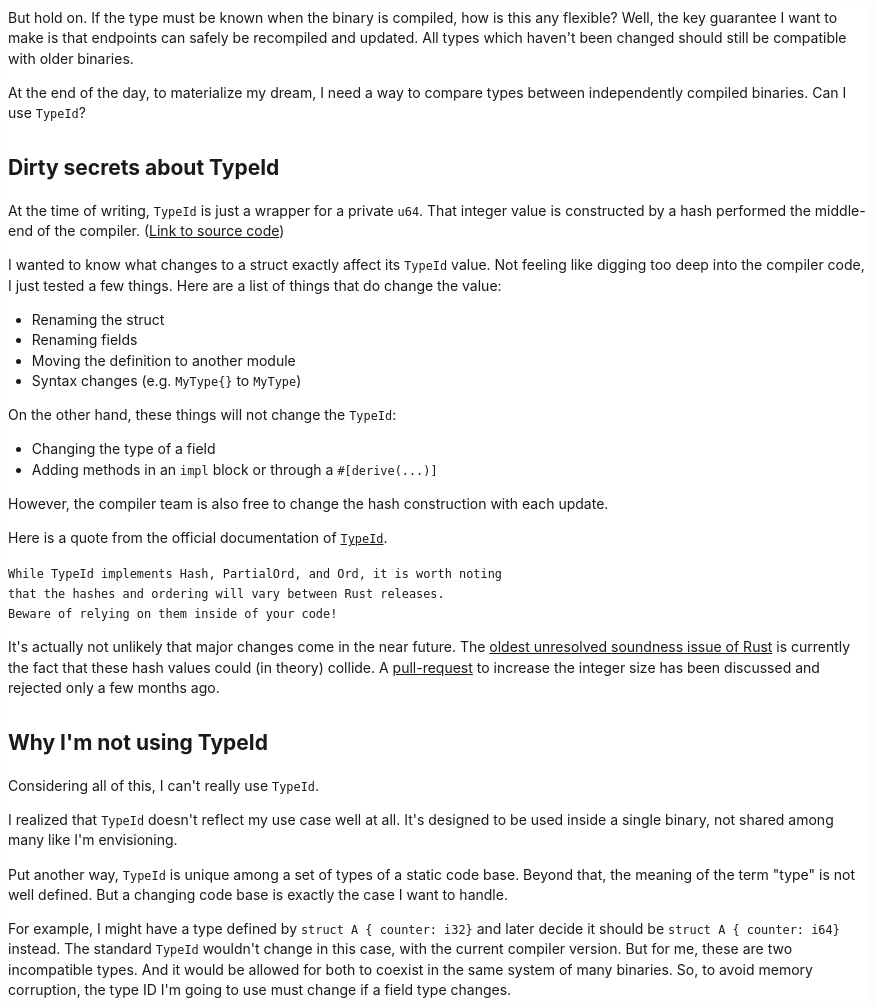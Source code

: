 But hold on. If the type must be known when the binary is compiled, how is this any flexible?
Well, the key guarantee I want to make is that endpoints can safely be recompiled and updated.
All types which haven't been changed should still be compatible with older binaries.
 

At the end of the day, to materialize my dream, I need a way to compare types between independently compiled binaries.
Can I use `TypeId`?

## Dirty secrets about TypeId

At the time of writing, `TypeId` is just a wrapper for a private `u64`.
That integer value is constructed by a hash performed the middle-end of the compiler. ([Link to source code][typeid-hash])

I wanted to know what changes to a struct exactly affect its `TypeId` value.
Not feeling like digging too deep into the compiler code, I just tested a few things. 
Here are a list of things that do change the value:
* Renaming the struct
* Renaming fields
* Moving the definition to another module
* Syntax changes (e.g. `MyType{}` to `MyType`)

On the other hand, these things will not change the `TypeId`:
* Changing the type of a field
* Adding methods in an `impl` block or through a `#[derive(...)]`

However, the compiler team is also free to change the hash construction with each update.


Here is a quote from the official documentation of [`TypeId`][docs-typeid].

    While TypeId implements Hash, PartialOrd, and Ord, it is worth noting
    that the hashes and ordering will vary between Rust releases. 
    Beware of relying on them inside of your code!

It's actually not unlikely that major changes come in the near future.
The [oldest unresolved soundness issue of Rust][typeid-collision] is currently the fact that these hash values could (in theory) collide.
A [pull-request][typeid-widen] to increase the integer size has been discussed and rejected only a few months ago.

## Why I'm not using TypeId
Considering all of this, I can't really use `TypeId`.




I realized that `TypeId` doesn't reflect my use case well at all.
It's designed to be used inside a single binary, not shared among many like I'm envisioning.

Put another way, `TypeId` is unique among a set of types of a static code base. Beyond that, the meaning of the term "type" is not well defined.
But a changing code base is exactly the case I want to handle.

For example, I might have a type defined by `struct A { counter: i32}` and later decide it should be `struct A { counter: i64}` instead.
The standard `TypeId` wouldn't change in this case, with the current compiler version.
But for me, these are two incompatible types.
And it would be allowed for both to coexist in the same system of many binaries.
So, to avoid memory corruption, the type ID I'm going to use must change if a field type changes.


[actor-wikipedia]: https://en.wikipedia.org/wiki/Actor_model
[any-docs]: https://doc.rust-lang.org/std/any/index.html
[anymap]: https://github.com/chris-morgan/anymap
[bincode]: https://crates.io/crates/bincode
[crate-blake2]: https://crates.io/crates/blake2
[chris-morgan]: https://chrismorgan.info/
[crater]: https://github.com/rust-lang/crater
[docs-domains]: https://docs.rs/nuts/0.2.1/nuts/struct.DomainState.html
[docs-fnmut]: https://doc.rust-lang.org/nomicon/hrtb.html
[docs-higher-level-trait-bound]: https://doc.rust-lang.org/nomicon/hrtb.html
[docs-private-channel]: https://docs.rs/nuts/0.2.1/nuts/struct.ActivityId.html#method.private_channel
[docs-trait-object]: https://doc.rust-lang.org/reference/types/trait-object.html
[docs-typeid]: https://doc.rust-lang.org/std/any/struct.TypeId.html
[downcast_ref]: https://doc.rust-lang.org/std/any/trait.Any.html#method.downcast_ref
[downcast]: https://doc.rust-lang.org/std/boxed/struct.Box.html#method.downcast
[downcast-rs]: https://crates.io/crates/downcast-rs
[eventbus]: https://crates.io/crates/eventbus
[fold-src]: https://doc.rust-lang.org/src/core/iter/traits/iterator.rs.html#2117-2120
[handler_map]: https://crates.io/crates/handler_map
[message-passing-wikipedia]: https://en.wikipedia.org/wiki/Message_passing
[nuts]: https://github.com/jakmeier/nuts
[oop-wikipedia]: https://en.wikipedia.org/wiki/Object-oriented_programming
[paddlers]: https://github.com/jakmeier/paddlers-browser-game/
[promise]: https://developer.mozilla.org/en-US/docs/Web/JavaScript/Reference/Global_Objects/Promise
[quiet-misdreavus]: https://github.com/QuietMisdreavus
[rfc-1849]: https://rust-lang.github.io/rfcs/1849-non-static-type-id.html
[serde-github]: https://github.com/serde-rs/serde
[shred-world]: https://github.com/amethyst/shred/blob/63778ae268970b7526f74fca7ec6e0364a7514c9/src/world/mod.rs
[shred]: https://github.com/amethyst/shred
[soap-wikipedia]: https://en.wikipedia.org/wiki/SOAP
[tarpc]: https://github.com/google/tarpc
[transmute]: https://doc.rust-lang.org/std/mem/fn.transmute.html
[typeid-abuser-list]: https://github.com/rust-lang/rust/pull/75923#issuecomment-699080944
[typeid-hash]: https://github.com/rust-lang/rust/blob/fa72878a61f2b0a2127fe7d700724642fc79ec66/compiler/rustc_middle/src/ty/util.rs#L141
[typeid-collision]: https://github.com/rust-lang/rust/issues/10389
[typeid-widen]: https://github.com/rust-lang/rust/pull/75923
[github-uti]: https://github.com/jakmeier/universal-type-id
[wasm-article]: Rust_on_the_Web.html
[type-id-example-0]: https://play.rust-lang.org/?version=stable&mode=debug&edition=2018&code=use%20core%3A%3Aany%3A%3A%7BAny%2C%20TypeId%7D%3B%0Afn%20main()%20%7B%0A%20%20%20%20let%20one_hundred%20%3D%20100u32%3B%0A%20%20%20%20%2F%2F%20Get%20the%20type%20ID%20usaing%20a%20value%20of%20that%20type.%0A%20%20%20%20let%20t0%20%3D%20one_hundred.type_id()%3B%0A%20%20%20%20%2F%2F%20Get%20the%20type%20ID%20directly%0A%20%20%20%20let%20t1%20%3D%20TypeId%3A%3Aof%3A%3A%3Cu32%3E()%3B%0A%20%20%20%20assert_eq!(t0%2C%20t1)%0A%7D%0A
[type-id-example-1]: https://play.rust-lang.org/?version=stable&mode=debug&edition=2018&code=use%20core%3A%3Aany%3A%3A%7BAny%2C%20TypeId%7D%3B%0Ause%20std%3A%3Aops%3A%3ADeref%3B%0A%0Astruct%20Rectangle%3B%0Astruct%20Triangle%3B%0A%0Atrait%20Shape%3A%20Any%20%7B%7D%0A%0Aimpl%20Shape%20for%20Rectangle%20%7B%7D%0Aimpl%20Shape%20for%20Triangle%20%7B%7D%0A%0Afn%20main()%20%7B%0A%20%20%20%20let%20shapes%3A%20Vec%3CBox%3Cdyn%20Shape%3E%3E%20%3D%0A%20%20%20%20%20%20%20%20vec!%5BBox%3A%3Anew(Rectangle)%2C%20Box%3A%3Anew(Triangle)%2C%20Box%3A%3Anew(Rectangle)%5D%3B%0A%20%20%20%20let%20n%20%3D%20count_rectangles(%26shapes)%3B%0A%20%20%20%20assert_eq!(2%2C%20n)%3B%0A%7D%0A%0Afn%20count_rectangles(shapes%3A%20%26%5BBox%3Cdyn%20Shape%3E%5D)%20-%3E%20usize%20%7B%0A%20%20%20%20let%20mut%20n%20%3D%200%3B%0A%20%20%20%20for%20shape%20in%20shapes%20%7B%0A%20%20%20%20%20%20%20%20%2F%2F%20Need%20to%20derefernce%20once%20or%20we%20will%20get%20the%20type%20of%20the%20Box!%0A%20%20%20%20%20%20%20%20let%20type_of_shape%20%3D%20shape.deref().type_id()%3B%0A%20%20%20%20%20%20%20%20if%20type_of_shape%20%3D%3D%20TypeId%3A%3Aof%3A%3A%3CRectangle%3E()%20%7B%0A%20%20%20%20%20%20%20%20%20%20%20%20n%20%2B%3D%201%3B%0A%20%20%20%20%20%20%20%20%7D%20else%20%7B%0A%20%20%20%20%20%20%20%20%20%20%20%20println!(%22%7B%3A%3F%7D%20is%20not%20a%20Rectangle!%22%2C%20type_of_shape)%3B%0A%20%20%20%20%20%20%20%20%7D%0A%20%20%20%20%7D%0A%20%20%20%20n%0A%7D%0A
[downcast-example]: https://play.rust-lang.org/?version=stable&mode=debug&edition=2018&code=use%20core%3A%3Aany%3A%3A%7BAny%2C%20TypeId%7D%3B%0Ause%20std%3A%3Aops%3A%3ADeref%3B%0A%0Astruct%20Rectangle%3B%0Astruct%20Triangle%3B%0A%0Atrait%20Shape%3A%20Any%20%7B%7D%0A%0Aimpl%20Shape%20for%20Rectangle%20%7B%7D%0Aimpl%20Shape%20for%20Triangle%20%7B%7D%0A%0Afn%20main()%20%7B%0A%20%20%20%20let%20mut%20shapes%3A%20Vec%3CBox%3Cdyn%20Any%3E%3E%20%3D%0A%20%20%20%20%20%20%20%20vec!%5BBox%3A%3Anew(Rectangle)%2C%20Box%3A%3Anew(Triangle)%2C%20Box%3A%3Anew(Rectangle)%5D%3B%0A%20%20%20%20remove_first_rectangle(%26mut%20shapes).expect(%22No%20rectangle%20found%20to%20be%20removed%22)%3B%0A%7D%0A%0Afn%20remove_first_rectangle(shapes%3A%20%26mut%20Vec%3CBox%3Cdyn%20Any%3E%3E)%20-%3E%20Option%3CBox%3CRectangle%3E%3E%20%7B%0A%20%20%20%20let%20idx%20%3D%20shapes%0A%20%20%20%20%20%20%20%20.iter()%0A%20%20%20%20%20%20%20%20.position(%7Cshape%7C%20shape.deref().type_id()%20%3D%3D%20TypeId%3A%3Aof%3A%3A%3CRectangle%3E())%3F%3B%0A%20%20%20%20let%20rectangle_as_unknown_shape%20%3D%20shapes.remove(idx)%3B%0A%20%20%20%20rectangle_as_unknown_shape.downcast().ok()%0A%7D%0A
[singleton-collection-playground]: https://play.rust-lang.org/?version=stable&mode=release&edition=2018&code=use%20core%3A%3Aany%3A%3A*%3B%0Ause%20std%3A%3Acollections%3A%3AHashMap%3B%0A%0Astruct%20SingletonCollection%20%7B%0A%20%20%20%20data%3A%20HashMap%3CTypeId%2C%20Box%3Cdyn%20Any%3E%3E%2C%0A%7D%0Aimpl%20SingletonCollection%20%7B%0A%20%20%20%20fn%20get%3CT%3A%20Any%3E(%26self)%20-%3E%20%26T%20%7B%0A%20%20%20%20%20%20%20%20self.data%5B%26TypeId%3A%3Aof%3A%3A%3CT%3E()%5D%0A%20%20%20%20%20%20%20%20%20%20%20%20.downcast_ref()%0A%20%20%20%20%20%20%20%20%20%20%20%20.as_ref()%0A%20%20%20%20%20%20%20%20%20%20%20%20.unwrap()%0A%20%20%20%20%7D%0A%20%20%20%20fn%20set%3CT%3A%20Any%3E(%26mut%20self%2C%20value%3A%20T)%20%7B%0A%20%20%20%20%20%20%20%20self.data.insert(TypeId%3A%3Aof%3A%3A%3CT%3E()%2C%20Box%3A%3Anew(value))%3B%0A%20%20%20%20%7D%0A%7D%0A%0Afn%20main()%20%7B%0A%20%20%20%20let%20mut%20collection%20%3D%20SingletonCollection%20%7B%0A%20%20%20%20%20%20%20%20data%3A%20HashMap%3A%3Anew()%2C%0A%20%20%20%20%7D%3B%0A%0A%20%20%20%20let%20float_input%3A%20f32%20%3D%203.14%3B%0A%20%20%20%20let%20integer_input%3A%20u32%20%3D%20888%3B%0A%0A%20%20%20%20collection.set(float_input)%3B%0A%20%20%20%20collection.set(integer_input)%3B%0A%0A%20%20%20%20let%20float_output%20%3D%20*collection.get%3A%3A%3Cf32%3E()%3B%0A%20%20%20%20let%20integer_output%20%3D%20*collection.get%3A%3A%3Cu32%3E()%3B%0A%20%20%20%20%0A%20%20%20%20assert_eq!(float_input%2C%20float_output)%3B%0A%20%20%20%20assert_eq!(integer_input%2C%20integer_output)%3B%0A%7D%0A
[playground-bad-interface]: https://play.rust-lang.org/?version=stable&mode=debug&edition=2018&code=use%20core%3A%3Aany%3A%3A*%3B%0Ause%20std%3A%3Acollections%3A%3AHashMap%3B%0A%0Afn%20main()%20%7B%0A%20%20%20%20let%20mut%20collection%20%3D%20HashMap%3A%3A%3C%26str%2C%20Box%3Cdyn%20Any%3E%3E%3A%3Anew()%3B%0A%20%20%20%20collection.insert(%22f32%22%2C%20Box%3A%3Anew(3.14f32))%3B%0A%20%20%20%20collection.insert(%22f64%22%2C%20Box%3A%3Anew(2.71f64))%3B%0A%20%20%20%20collection.insert(%22another%20f32%22%2C%20Box%3A%3Anew(1.618f32))%3B%0A%20%20%20%20%0A%20%20%20%20let%20unknown_output%3A%20%26Box%3Cdyn%20Any%3E%20%3D%20collection.get(%22f32%22).unwrap()%3B%0A%20%20%20%20let%20maybe_f32_output%20%3A%20Option%3C%26f32%3E%20%3D%20unknown_output.downcast_ref%3A%3A%3Cf32%3E()%3B%0A%20%20%20%20let%20f32_output%3A%20f32%20%3D%20*maybe_f32_output.expect(%22pinky%20promise%20I%20use%20the%20right%20key%22)%3B%0A%0A%20%20%20%20assert_eq!(%203.14%2C%20f32_output)%3B%0A%7D
[playground-good-interface]: https://play.rust-lang.org/?version=stable&mode=debug&edition=2018&code=use%20core%3A%3Aany%3A%3A*%3B%0Ause%20std%3A%3Acollections%3A%3AHashMap%3B%0A%0Afn%20main()%20%7B%0A%20%20%20%20let%20mut%20collection%20%3D%20HeteroCollection%3A%3Adefault()%3B%0A%20%20%20%20collection.set(%22f32%22%2C%203.14f32)%3B%0A%20%20%20%20collection.set(%22f64%22%2C%202.71f64)%3B%0A%20%20%20%20collection.set(%22another%20f32%22%2C%201.618f32)%3B%0A%20%20%20%20%0A%20%20%20%20let%20f32_output%20%3D%20*collection.get%3A%3A%3Cf32%3E(%22f32%22).unwrap()%3B%0A%20%20%20%20assert_eq!(%203.14%2C%20f32_output)%3B%0A%7D%0A%0A%23%5Bderive(Default)%5D%0Astruct%20HeteroCollection%20%7B%0A%20%20%20%20data%3A%20HashMap%3C%26'static%20str%2C%20Box%3Cdyn%20Any%3E%3E%2C%0A%7D%0Aimpl%20HeteroCollection%20%7B%0A%20%20%20%20fn%20get%3CT%3A%20'static%3E(%26self%2C%20key%3A%20%26'static%20str)%20-%3E%20Option%3C%26T%3E%20%7B%0A%20%20%20%20%20%20%20%20let%20unknown_output%3A%20%26Box%3Cdyn%20Any%3E%20%3D%20self.data.get(key)%3F%3B%0A%20%20%20%20%20%20%20%20unknown_output.downcast_ref()%0A%20%20%20%20%7D%0A%20%20%20%20fn%20set%3CT%3A%20'static%3E(%26mut%20self%2C%20key%3A%20%26'static%20str%2C%20value%3A%20T)%20%7B%0A%20%20%20%20%20%20%20%20self.data.insert(key%2C%20Box%3A%3Anew(value))%3B%0A%20%20%20%20%7D%0A%7D
[playground-simplified-nuts]: https://play.rust-lang.org/?version=stable&mode=debug&edition=2018&gist=bfcd9a908ca17401cdf3b212dd8c6453
[playground-simplified-nuts-2]: https://play.rust-lang.org/?version=stable&mode=debug&edition=2018&gist=ef1d9b99e04ddb5ba3bbb6adc4682efb